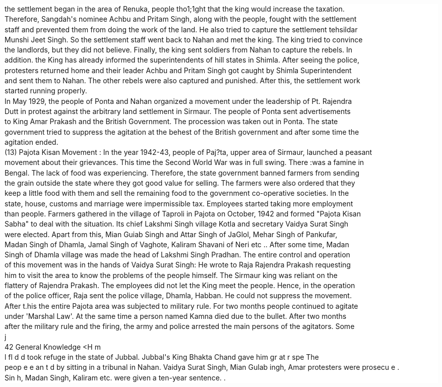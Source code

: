 the settlement began in the area of Renuka, people tho1;1ght that the king would increase the taxation.   
Therefore, Sangdah's nominee Achbu and Pritam Singh, along with the people, fought with the settlement   
staff and prevented them from doing the work of the land. He also tried to capture the settlement tehsildar   
Munshi Jeet Singh. So the settlement staff went back to Nahan and met the king. The king tried to convince   
the landlords, but they did not believe. Finally, the king sent soldiers from Nahan to capture the rebels. In   
addition. the King has already informed the superintendents of hill states in Shimla. After seeing the police,   
protesters returned home and their leader Achbu and Pritam Singh got caught by Shimla Superintendent   
and sent them to Nahan. The other rebels were also captured and punished. After this, the settlement work   
started running properly.   
In May 1929, the people of Ponta and Nahan organized a movement under the leadership of Pt. Rajendra   
Dutt in protest against the arbitrary land settlement in Sirmaur. The people of Ponta sent advertisements   
to King Amar Prakash and the British Government. The procession was taken out in Ponta. The state   
government tried to suppress the agitation at the behest of the British government and after some time the   
agitation ended.   
(13) Pajota Kisan Movement : In the year 1942-43, people of Paj?ta, upper area of Sirmaur, launched a peasant   
movement about their grievances. This time the Second World War was in full swing. There :was a famine in   
Bengal. The lack of food was experiencing. Therefore, the state government banned farmers from sending   
the grain outside the state where they got good value for selling. The farmers were also ordered that they   
keep a little food with them and sell the remaining food to the government co-operative societies. In the   
state, house, customs and marriage were impermissible tax. Employees started taking more employment   
than people. Farmers gathered in the village of Taproli in Pajota on October, 1942 and formed "Pajota Kisan   
Sabha" to deal with the situation. Its chief Lakshmi Singh village Kotla and secretary Vaidya Surat Singh   
were elected. Apart from this, Mian Guiab Singh and Attar Singh of JaGlol, Mehar Singh of Pankufar,   
Madan Singh of Dhamla, Jamal Singh of Vaghote, Kaliram Shavani of Neri etc .. After some time, Madan   
Singh of Dhamla village was made the head of Lakshmi Singh Pradhan. The entire control and operation   
of this movement was in the hands of Vaidya Surat Singh: He wrote to Raja Rajendra Prakash requesting   
him to visit the area to know the problems of the people himself. The Sirmaur king was reliant on the   
flattery of Rajendra Prakash. The employees did not let the King meet the people. Hence, in the operation   
of the police officer, Raja sent the police village, Dhamla, Habban. He could not suppress the movement.   
After t.his the entire Pajota area was subjected to military rule. For two months people continued to agitate   
under 'Marshal Law'. At the same time a person named Kamna died due to the bullet. After two months   
after the military rule and the firing, the army and police arrested the main persons of the agitators. Some   
j   
42 General Knowledge <H m   
l fl d d took refuge in the state of Jubbal. Jubbal's King Bhakta Chand gave him gr at r spe The   
peop e e an t d by sitting in a tribunal in Nahan. Vaidya Surat Singh, Mian Gulab ingh, Amar protesters were prosecu e .   
Sin h, Madan Singh, Kaliram etc. were given a ten-year sentence. .   